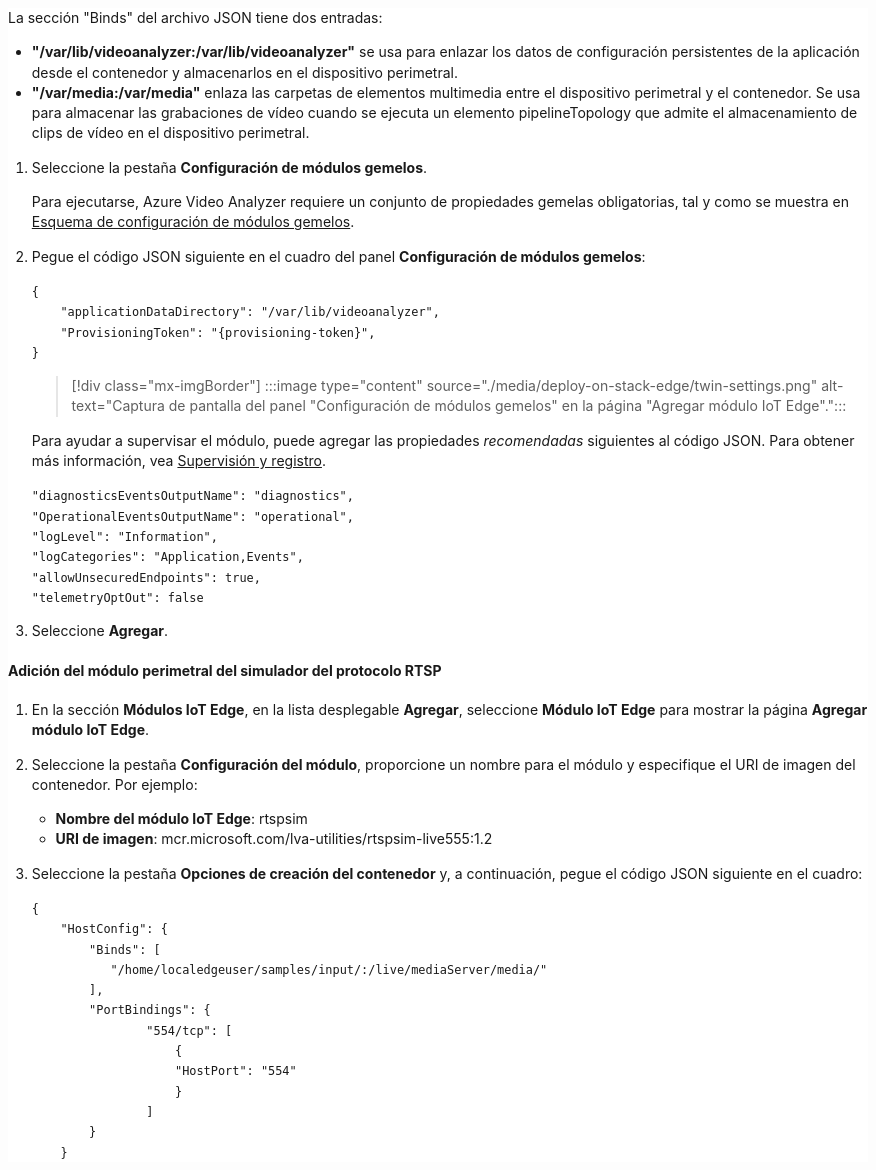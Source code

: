    La sección "Binds" del archivo JSON tiene dos entradas:
   * **"/var/lib/videoanalyzer:/var/lib/videoanalyzer"** se usa para enlazar los datos de configuración persistentes de la aplicación desde el contenedor y almacenarlos en el dispositivo perimetral.
   * **"/var/media:/var/media"** enlaza las carpetas de elementos multimedia entre el dispositivo perimetral y el contenedor. Se usa para almacenar las grabaciones de vídeo cuando se ejecuta un elemento pipelineTopology que admite el almacenamiento de clips de vídeo en el dispositivo perimetral.
   
1. Seleccione la pestaña **Configuración de módulos gemelos**.
 
   Para ejecutarse, Azure Video Analyzer requiere un conjunto de propiedades gemelas obligatorias, tal y como se muestra en [Esquema de configuración de módulos gemelos](module-twin-configuration-schema.md).  

1. Pegue el código JSON siguiente en el cuadro del panel **Configuración de módulos gemelos**:    

    ```
    {
        "applicationDataDirectory": "/var/lib/videoanalyzer",
        "ProvisioningToken": "{provisioning-token}",
    }
    ```
   
    > [!div class="mx-imgBorder"]
    > :::image type="content" source="./media/deploy-on-stack-edge/twin-settings.png" alt-text="Captura de pantalla del panel &quot;Configuración de módulos gemelos&quot; en la página &quot;Agregar módulo IoT Edge&quot;.":::   

    Para ayudar a supervisar el módulo, puede agregar las propiedades *recomendadas* siguientes al código JSON. Para obtener más información, vea [Supervisión y registro](monitor-log-edge.md).
    
    ```
    "diagnosticsEventsOutputName": "diagnostics",
    "OperationalEventsOutputName": "operational",
    "logLevel": "Information",
    "logCategories": "Application,Events",
    "allowUnsecuredEndpoints": true,
    "telemetryOptOut": false
    ```
1. Seleccione **Agregar**.  

#### <a name="add-the-real-time-streaming-protocol-rtsp-simulator-edge-module"></a>Adición del módulo perimetral del simulador del protocolo RTSP

1. En la sección **Módulos IoT Edge**, en la lista desplegable **Agregar**, seleccione **Módulo IoT Edge** para mostrar la página **Agregar módulo IoT Edge**.
1. Seleccione la pestaña **Configuración del módulo**, proporcione un nombre para el módulo y especifique el URI de imagen del contenedor. Por ejemplo:   
    
    * **Nombre del módulo IoT Edge**: rtspsim  
    * **URI de imagen**: mcr.microsoft.com/lva-utilities/rtspsim-live555:1.2 

1. Seleccione la pestaña **Opciones de creación del contenedor** y, a continuación, pegue el código JSON siguiente en el cuadro:
    
    ```
    {
        "HostConfig": {
            "Binds": [
               "/home/localedgeuser/samples/input/:/live/mediaServer/media/"
            ],
            "PortBindings": {
                    "554/tcp": [
                        {
                        "HostPort": "554"
                        }
                    ]
            }
        }